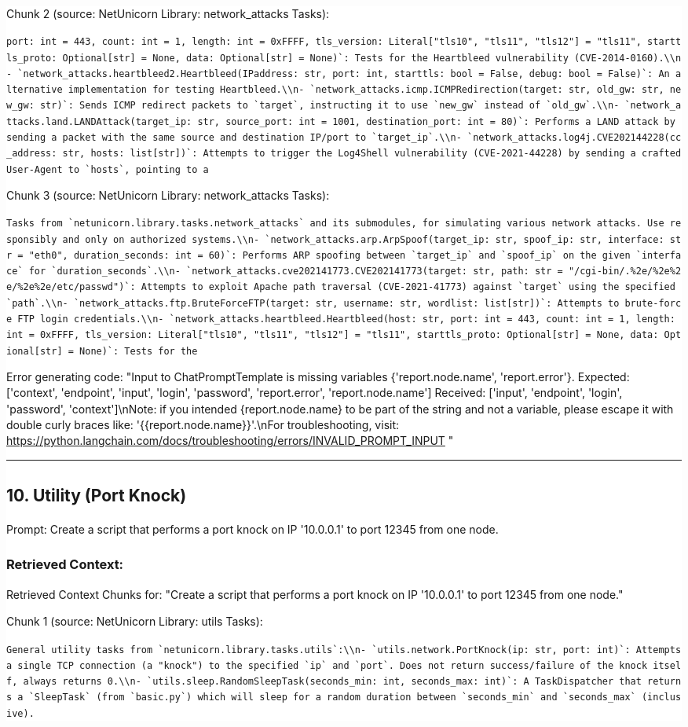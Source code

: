 Chunk 2 (source: NetUnicorn Library: network_attacks Tasks): 

```
port: int = 443, count: int = 1, length: int = 0xFFFF, tls_version: Literal["tls10", "tls11", "tls12"] = "tls11", starttls_proto: Optional[str] = None, data: Optional[str] = None)`: Tests for the Heartbleed vulnerability (CVE-2014-0160).\\n- `network_attacks.heartbleed2.Heartbleed(IPaddress: str, port: int, starttls: bool = False, debug: bool = False)`: An alternative implementation for testing Heartbleed.\\n- `network_attacks.icmp.ICMPRedirection(target: str, old_gw: str, new_gw: str)`: Sends ICMP redirect packets to `target`, instructing it to use `new_gw` instead of `old_gw`.\\n- `network_attacks.land.LANDAttack(target_ip: str, source_port: int = 1001, destination_port: int = 80)`: Performs a LAND attack by sending a packet with the same source and destination IP/port to `target_ip`.\\n- `network_attacks.log4j.CVE202144228(cc_address: str, hosts: list[str])`: Attempts to trigger the Log4Shell vulnerability (CVE-2021-44228) by sending a crafted User-Agent to `hosts`, pointing to a
```

Chunk 3 (source: NetUnicorn Library: network_attacks Tasks): 

```
Tasks from `netunicorn.library.tasks.network_attacks` and its submodules, for simulating various network attacks. Use responsibly and only on authorized systems.\\n- `network_attacks.arp.ArpSpoof(target_ip: str, spoof_ip: str, interface: str = "eth0", duration_seconds: int = 60)`: Performs ARP spoofing between `target_ip` and `spoof_ip` on the given `interface` for `duration_seconds`.\\n- `network_attacks.cve202141773.CVE202141773(target: str, path: str = "/cgi-bin/.%2e/%2e%2e/%2e%2e/etc/passwd")`: Attempts to exploit Apache path traversal (CVE-2021-41773) against `target` using the specified `path`.\\n- `network_attacks.ftp.BruteForceFTP(target: str, username: str, wordlist: list[str])`: Attempts to brute-force FTP login credentials.\\n- `network_attacks.heartbleed.Heartbleed(host: str, port: int = 443, count: int = 1, length: int = 0xFFFF, tls_version: Literal["tls10", "tls11", "tls12"] = "tls11", starttls_proto: Optional[str] = None, data: Optional[str] = None)`: Tests for the
```

Error generating code: "Input to ChatPromptTemplate is missing variables {'report.node.name', 'report.error'}.  Expected: ['context', 'endpoint', 'input', 'login', 'password', 'report.error', 'report.node.name'] Received: ['input', 'endpoint', 'login', 'password', 'context']\nNote: if you intended {report.node.name} to be part of the string and not a variable, please escape it with double curly braces like: '{{report.node.name}}'.\nFor troubleshooting, visit: https://python.langchain.com/docs/troubleshooting/errors/INVALID_PROMPT_INPUT "

---

## 10. Utility (Port Knock)
Prompt: Create a script that performs a port knock on IP '10.0.0.1' to port 12345 from one node.

### Retrieved Context:
Retrieved Context Chunks for: "Create a script that performs a port knock on IP '10.0.0.1' to port 12345 from one node."

Chunk 1 (source: NetUnicorn Library: utils Tasks): 

```
General utility tasks from `netunicorn.library.tasks.utils`:\\n- `utils.network.PortKnock(ip: str, port: int)`: Attempts a single TCP connection (a "knock") to the specified `ip` and `port`. Does not return success/failure of the knock itself, always returns 0.\\n- `utils.sleep.RandomSleepTask(seconds_min: int, seconds_max: int)`: A TaskDispatcher that returns a `SleepTask` (from `basic.py`) which will sleep for a random duration between `seconds_min` and `seconds_max` (inclusive).
```
